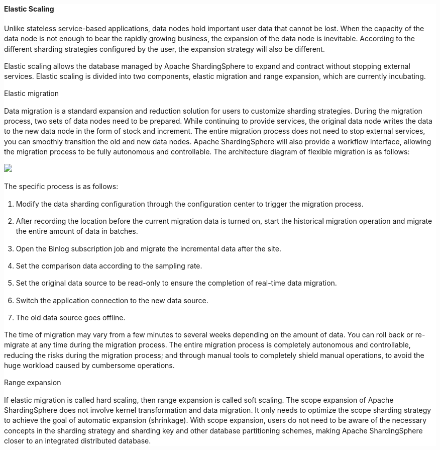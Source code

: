 #### Elastic Scaling

Unlike stateless service-based applications, data nodes hold important user data that cannot be lost. When the capacity of the data node is not enough to bear the rapidly growing business, the expansion of the data node is inevitable. According to the different sharding strategies configured by the user, the expansion strategy will also be different.

Elastic scaling allows the database managed by Apache ShardingSphere to expand and contract without stopping external services. Elastic scaling is divided into two components, elastic migration and range expansion, which are currently incubating.

Elastic migration

Data migration is a standard expansion and reduction solution for users to customize sharding strategies. During the migration process, two sets of data nodes need to be prepared. While continuing to provide services, the original data node writes the data to the new data node in the form of stock and increment. The entire migration process does not need to stop external services, you can smoothly transition the old and new data nodes. Apache ShardingSphere will also provide a workflow interface, allowing the migration process to be fully autonomous and controllable. The architecture diagram of flexible migration is as follows:

![](https://shardingsphere.apache.org/blog/img/database11.jpg)

The specific process is as follows:

1. Modify the data sharding configuration through the configuration center to trigger the migration process.
    
2. After recording the location before the current migration data is turned on, start the historical migration operation and migrate the entire amount of data in batches.
    
3. Open the Binlog subscription job and migrate the incremental data after the site.
    
4. Set the comparison data according to the sampling rate.
    
5. Set the original data source to be read-only to ensure the completion of real-time data migration.
    
6. Switch the application connection to the new data source.
    
7. The old data source goes offline.
    

The time of migration may vary from a few minutes to several weeks depending on the amount of data. You can roll back or re-migrate at any time during the migration process. The entire migration process is completely autonomous and controllable, reducing the risks during the migration process; and through manual tools to completely shield manual operations, to avoid the huge workload caused by cumbersome operations.

Range expansion

If elastic migration is called hard scaling, then range expansion is called soft scaling. The scope expansion of Apache ShardingSphere does not involve kernel transformation and data migration. It only needs to optimize the scope sharding strategy to achieve the goal of automatic expansion (shrinkage). With scope expansion, users do not need to be aware of the necessary concepts in the sharding strategy and sharding key and other database partitioning schemes, making Apache ShardingSphere closer to an integrated distributed database.
